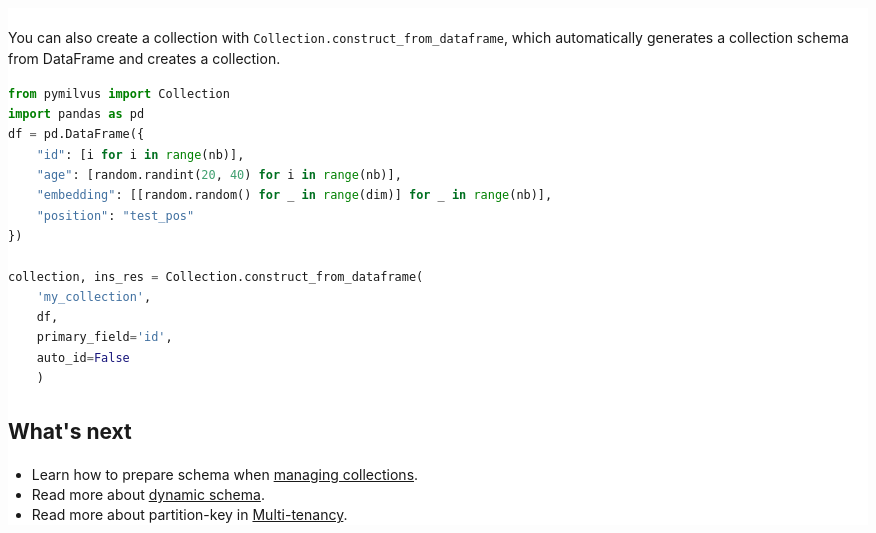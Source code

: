 </div>
  
<br/>
You can also create a collection with <code>Collection.construct_from_dataframe</code>, which automatically generates a collection schema from DataFrame and creates a collection.

```python
from pymilvus import Collection
import pandas as pd
df = pd.DataFrame({
    "id": [i for i in range(nb)],
    "age": [random.randint(20, 40) for i in range(nb)],
    "embedding": [[random.random() for _ in range(dim)] for _ in range(nb)],
    "position": "test_pos"
})

collection, ins_res = Collection.construct_from_dataframe(
    'my_collection',
    df,
    primary_field='id',
    auto_id=False
    )
```

## What's next

- Learn how to prepare schema when [managing collections](manage-collections.md).
- Read more about [dynamic schema](enable-dynamic-field.md).
- Read more about partition-key in [Multi-tenancy](multi_tenancy.md).
